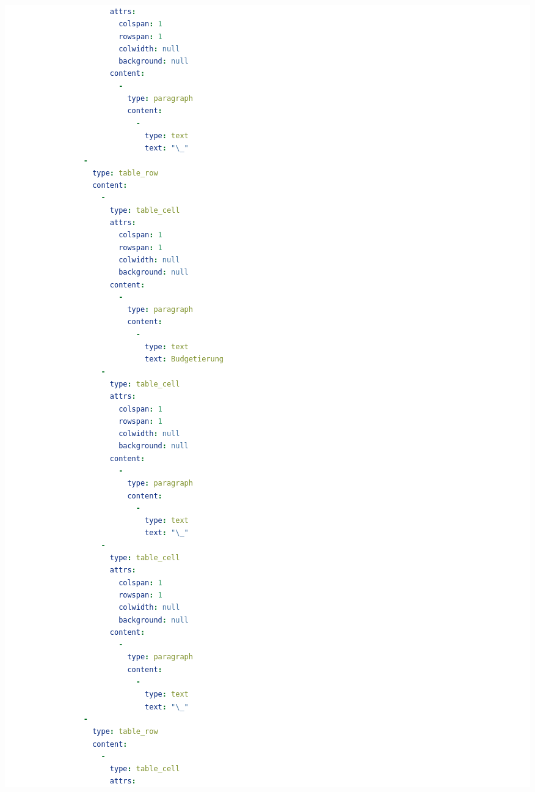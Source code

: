 ```yaml
                        attrs:
                          colspan: 1
                          rowspan: 1
                          colwidth: null
                          background: null
                        content:
                          -
                            type: paragraph
                            content:
                              -
                                type: text
                                text: "\_"
                  -
                    type: table_row
                    content:
                      -
                        type: table_cell
                        attrs:
                          colspan: 1
                          rowspan: 1
                          colwidth: null
                          background: null
                        content:
                          -
                            type: paragraph
                            content:
                              -
                                type: text
                                text: Budgetierung
                      -
                        type: table_cell
                        attrs:
                          colspan: 1
                          rowspan: 1
                          colwidth: null
                          background: null
                        content:
                          -
                            type: paragraph
                            content:
                              -
                                type: text
                                text: "\_"
                      -
                        type: table_cell
                        attrs:
                          colspan: 1
                          rowspan: 1
                          colwidth: null
                          background: null
                        content:
                          -
                            type: paragraph
                            content:
                              -
                                type: text
                                text: "\_"
                  -
                    type: table_row
                    content:
                      -
                        type: table_cell
                        attrs:
```